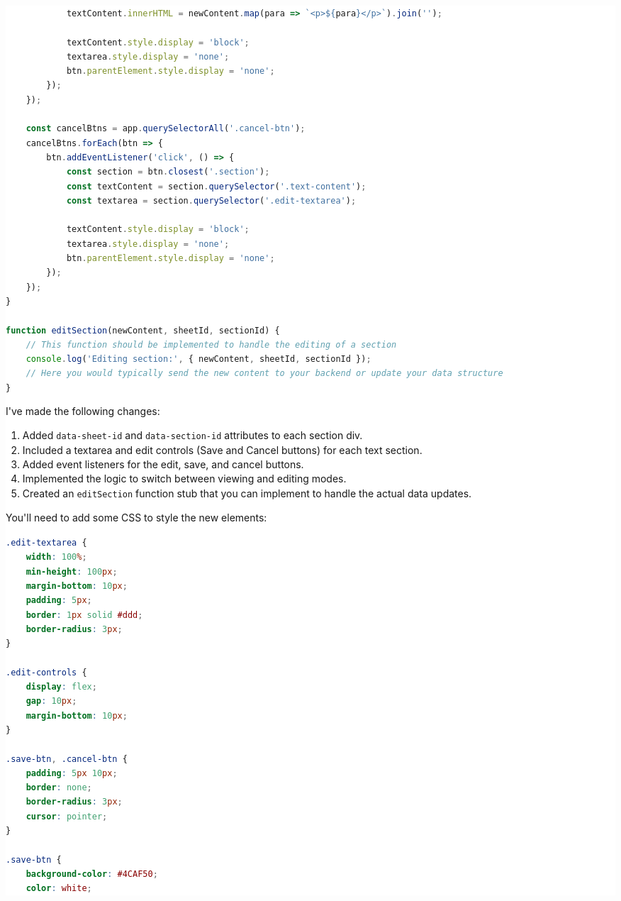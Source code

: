 ```javascript
            textContent.innerHTML = newContent.map(para => `<p>${para}</p>`).join('');

            textContent.style.display = 'block';
            textarea.style.display = 'none';
            btn.parentElement.style.display = 'none';
        });
    });

    const cancelBtns = app.querySelectorAll('.cancel-btn');
    cancelBtns.forEach(btn => {
        btn.addEventListener('click', () => {
            const section = btn.closest('.section');
            const textContent = section.querySelector('.text-content');
            const textarea = section.querySelector('.edit-textarea');

            textContent.style.display = 'block';
            textarea.style.display = 'none';
            btn.parentElement.style.display = 'none';
        });
    });
}

function editSection(newContent, sheetId, sectionId) {
    // This function should be implemented to handle the editing of a section
    console.log('Editing section:', { newContent, sheetId, sectionId });
    // Here you would typically send the new content to your backend or update your data structure
}
```

I've made the following changes:

1. Added `data-sheet-id` and `data-section-id` attributes to each section div.
2. Included a textarea and edit controls (Save and Cancel buttons) for each text section.
3. Added event listeners for the edit, save, and cancel buttons.
4. Implemented the logic to switch between viewing and editing modes.
5. Created an `editSection` function stub that you can implement to handle the actual data updates.

You'll need to add some CSS to style the new elements:

```css
.edit-textarea {
    width: 100%;
    min-height: 100px;
    margin-bottom: 10px;
    padding: 5px;
    border: 1px solid #ddd;
    border-radius: 3px;
}

.edit-controls {
    display: flex;
    gap: 10px;
    margin-bottom: 10px;
}

.save-btn, .cancel-btn {
    padding: 5px 10px;
    border: none;
    border-radius: 3px;
    cursor: pointer;
}

.save-btn {
    background-color: #4CAF50;
    color: white;
```
